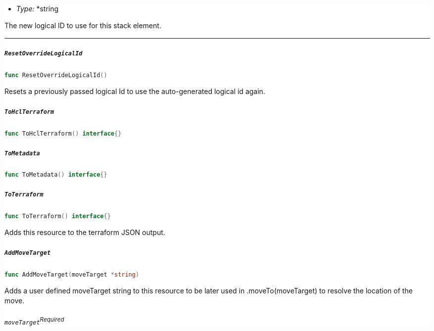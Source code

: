 - *Type:* *string

The new logical ID to use for this stack element.

---

##### `ResetOverrideLogicalId` <a name="ResetOverrideLogicalId" id="rhizo-co-terraform-provider-oci.securityAttributeSecurityAttribute.SecurityAttributeSecurityAttribute.resetOverrideLogicalId"></a>

```go
func ResetOverrideLogicalId()
```

Resets a previously passed logical Id to use the auto-generated logical id again.

##### `ToHclTerraform` <a name="ToHclTerraform" id="rhizo-co-terraform-provider-oci.securityAttributeSecurityAttribute.SecurityAttributeSecurityAttribute.toHclTerraform"></a>

```go
func ToHclTerraform() interface{}
```

##### `ToMetadata` <a name="ToMetadata" id="rhizo-co-terraform-provider-oci.securityAttributeSecurityAttribute.SecurityAttributeSecurityAttribute.toMetadata"></a>

```go
func ToMetadata() interface{}
```

##### `ToTerraform` <a name="ToTerraform" id="rhizo-co-terraform-provider-oci.securityAttributeSecurityAttribute.SecurityAttributeSecurityAttribute.toTerraform"></a>

```go
func ToTerraform() interface{}
```

Adds this resource to the terraform JSON output.

##### `AddMoveTarget` <a name="AddMoveTarget" id="rhizo-co-terraform-provider-oci.securityAttributeSecurityAttribute.SecurityAttributeSecurityAttribute.addMoveTarget"></a>

```go
func AddMoveTarget(moveTarget *string)
```

Adds a user defined moveTarget string to this resource to be later used in .moveTo(moveTarget) to resolve the location of the move.

###### `moveTarget`<sup>Required</sup> <a name="moveTarget" id="rhizo-co-terraform-provider-oci.securityAttributeSecurityAttribute.SecurityAttributeSecurityAttribute.addMoveTarget.parameter.moveTarget"></a>
